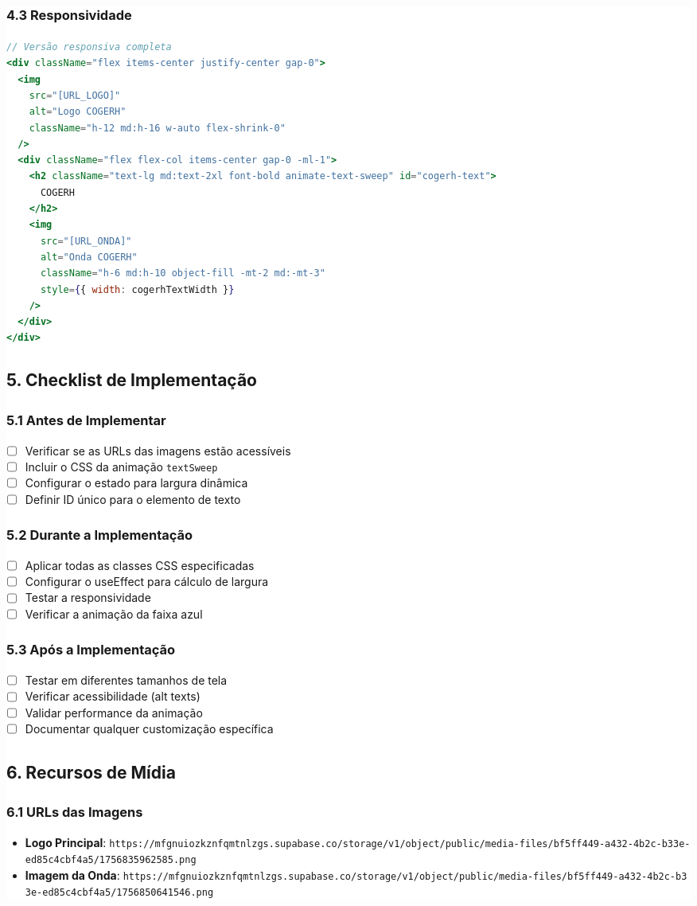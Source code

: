 ### 4.3 Responsividade

```jsx
// Versão responsiva completa
<div className="flex items-center justify-center gap-0">
  <img
    src="[URL_LOGO]"
    alt="Logo COGERH"
    className="h-12 md:h-16 w-auto flex-shrink-0"
  />
  <div className="flex flex-col items-center gap-0 -ml-1">
    <h2 className="text-lg md:text-2xl font-bold animate-text-sweep" id="cogerh-text">
      COGERH
    </h2>
    <img
      src="[URL_ONDA]"
      alt="Onda COGERH"
      className="h-6 md:h-10 object-fill -mt-2 md:-mt-3"
      style={{ width: cogerhTextWidth }}
    />
  </div>
</div>
```

## 5. Checklist de Implementação

### 5.1 Antes de Implementar
- [ ] Verificar se as URLs das imagens estão acessíveis
- [ ] Incluir o CSS da animação `textSweep`
- [ ] Configurar o estado para largura dinâmica
- [ ] Definir ID único para o elemento de texto

### 5.2 Durante a Implementação
- [ ] Aplicar todas as classes CSS especificadas
- [ ] Configurar o useEffect para cálculo de largura
- [ ] Testar a responsividade
- [ ] Verificar a animação da faixa azul

### 5.3 Após a Implementação
- [ ] Testar em diferentes tamanhos de tela
- [ ] Verificar acessibilidade (alt texts)
- [ ] Validar performance da animação
- [ ] Documentar qualquer customização específica

## 6. Recursos de Mídia

### 6.1 URLs das Imagens
- **Logo Principal**: `https://mfgnuiozkznfqmtnlzgs.supabase.co/storage/v1/object/public/media-files/bf5ff449-a432-4b2c-b33e-ed85c4cbf4a5/1756835962585.png`
- **Imagem da Onda**: `https://mfgnuiozkznfqmtnlzgs.supabase.co/storage/v1/object/public/media-files/bf5ff449-a432-4b2c-b33e-ed85c4cbf4a5/1756850641546.png`
